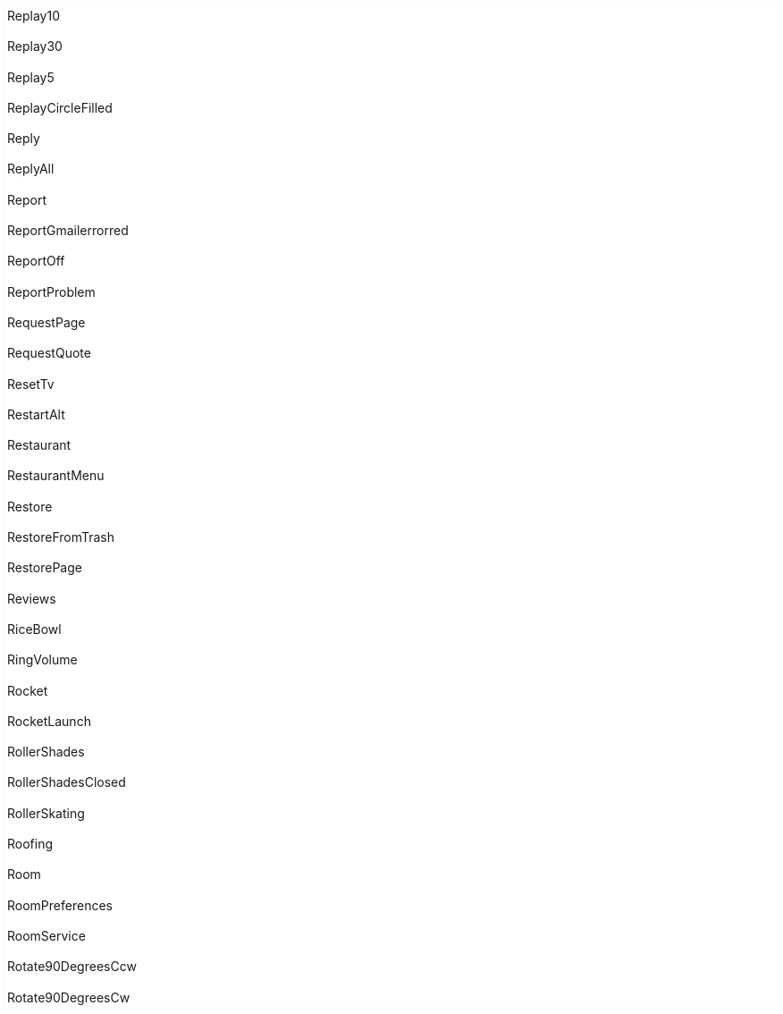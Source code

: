 Replay10

Replay30

Replay5

ReplayCircleFilled

Reply

ReplyAll

Report

ReportGmailerrorred

ReportOff

ReportProblem

RequestPage

RequestQuote

ResetTv

RestartAlt

Restaurant

RestaurantMenu

Restore

RestoreFromTrash

RestorePage

Reviews

RiceBowl

RingVolume

Rocket

RocketLaunch

RollerShades

RollerShadesClosed

RollerSkating

Roofing

Room

RoomPreferences

RoomService

Rotate90DegreesCcw

Rotate90DegreesCw
